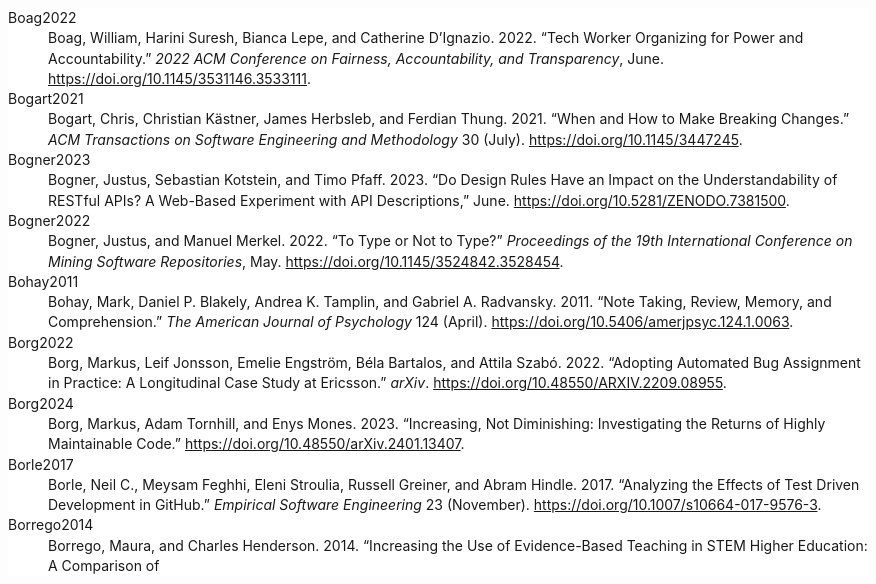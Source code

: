 </dd>
<dt id="Boag2022">Boag2022</dt>
<dd>
Boag, William, Harini Suresh, Bianca Lepe, and Catherine D’Ignazio.
2022. <span>“Tech Worker Organizing for Power and
Accountability.”</span> <em>2022 ACM Conference on Fairness,
Accountability, and Transparency</em>, June. <a href="https://doi.org/10.1145/3531146.3533111">https://doi.org/10.1145/3531146.3533111</a>.
</dd>
<dt id="Bogart2021">Bogart2021</dt>
<dd>
Bogart, Chris, Christian Kästner, James Herbsleb, and Ferdian Thung.
2021. <span>“When and How to Make Breaking Changes.”</span> <em>ACM
Transactions on Software Engineering and Methodology</em> 30 (July). <a href="https://doi.org/10.1145/3447245">https://doi.org/10.1145/3447245</a>.
</dd>
<dt id="Bogner2023">Bogner2023</dt>
<dd>
Bogner, Justus, Sebastian Kotstein, and Timo Pfaff. 2023. <span>“Do
Design Rules Have an Impact on the Understandability of RESTful APIs? A
Web-Based Experiment with API Descriptions,”</span> June. <a href="https://doi.org/10.5281/ZENODO.7381500">https://doi.org/10.5281/ZENODO.7381500</a>.
</dd>
<dt id="Bogner2022">Bogner2022</dt>
<dd>
Bogner, Justus, and Manuel Merkel. 2022. <span>“To Type or Not to
Type?”</span> <em>Proceedings of the 19th International Conference on
Mining Software Repositories</em>, May. <a href="https://doi.org/10.1145/3524842.3528454">https://doi.org/10.1145/3524842.3528454</a>.
</dd>
<dt id="Bohay2011">Bohay2011</dt>
<dd>
Bohay, Mark, Daniel P. Blakely, Andrea K. Tamplin, and Gabriel A.
Radvansky. 2011. <span>“Note Taking, Review, Memory, and
Comprehension.”</span> <em>The American Journal of Psychology</em> 124
(April). <a href="https://doi.org/10.5406/amerjpsyc.124.1.0063">https://doi.org/10.5406/amerjpsyc.124.1.0063</a>.
</dd>
<dt id="Borg2022">Borg2022</dt>
<dd>
Borg, Markus, Leif Jonsson, Emelie Engström, Béla Bartalos, and Attila
Szabó. 2022. <span>“Adopting Automated Bug Assignment in Practice: A
Longitudinal Case Study at Ericsson.”</span> <em>arXiv</em>. <a href="https://doi.org/10.48550/ARXIV.2209.08955">https://doi.org/10.48550/ARXIV.2209.08955</a>.
</dd>
<dt id="Borg2024">Borg2024</dt>
<dd>
Borg, Markus, Adam Tornhill, and Enys Mones. 2023. <span>“Increasing,
Not Diminishing: Investigating the Returns of Highly Maintainable
Code.”</span> <a href="https://doi.org/10.48550/arXiv.2401.13407">https://doi.org/10.48550/arXiv.2401.13407</a>.
</dd>
<dt id="Borle2017">Borle2017</dt>
<dd>
Borle, Neil C., Meysam Feghhi, Eleni Stroulia, Russell Greiner, and
Abram Hindle. 2017. <span>“Analyzing the Effects of Test Driven
Development in GitHub.”</span> <em>Empirical Software Engineering</em>
23 (November). <a href="https://doi.org/10.1007/s10664-017-9576-3">https://doi.org/10.1007/s10664-017-9576-3</a>.
</dd>
<dt id="Borrego2014">Borrego2014</dt>
<dd>
Borrego, Maura, and Charles Henderson. 2014. <span>“Increasing the Use
of Evidence-Based Teaching in STEM Higher Education: A Comparison of